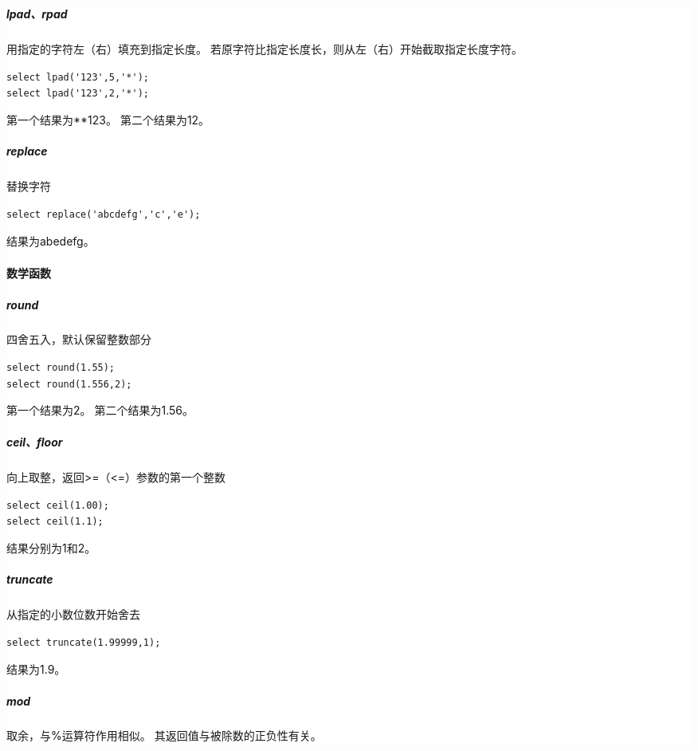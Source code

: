 ##### lpad、rpad

用指定的字符左（右）填充到指定长度。
若原字符比指定长度长，则从左（右）开始截取指定长度字符。

```mysql
select lpad('123',5,'*');
select lpad('123',2,'*');
```

第一个结果为**123。
第二个结果为12。

##### replace

替换字符

```mysql
select replace('abcdefg','c','e');
```

结果为abedefg。

#### 数学函数

##### round

四舍五入，默认保留整数部分

```mysql
select round(1.55);
select round(1.556,2);
```

第一个结果为2。
第二个结果为1.56。

##### ceil、floor

向上取整，返回>=（<=）参数的第一个整数

```mysql
select ceil(1.00);
select ceil(1.1);
```

结果分别为1和2。

##### truncate

从指定的小数位数开始舍去

```mysql
select truncate(1.99999,1);
```

结果为1.9。

##### mod

取余，与%运算符作用相似。
其返回值与被除数的正负性有关。
